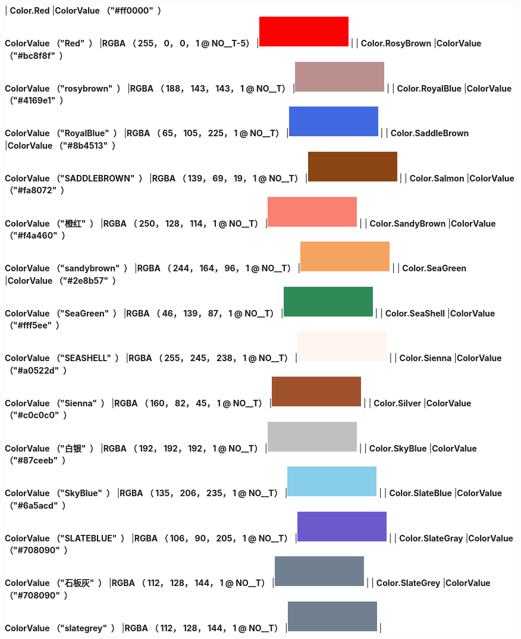 | **Color.Red** |**ColorValue （"#ff0000" &nbsp;）**<br>**ColorValue （"Red" &nbsp;）** |**RGBA （&nbsp;255，&nbsp;0，&nbsp;0，&nbsp;1 @ NO__T-5）** |![红色](./media/function-colors/color-red.png) |
| **Color.RosyBrown** |**ColorValue （"#bc8f8f" &nbsp;）**<br>**ColorValue （"rosybrown" &nbsp;）** |**RGBA （&nbsp;188，&nbsp;143，&nbsp;143，&nbsp;1 @ NO__T）** |![玫瑰棕色](./media/function-colors/color-rosybrown.png) |
| **Color.RoyalBlue** |**ColorValue （"#4169e1" &nbsp;）**<br>**ColorValue （"RoyalBlue" &nbsp;）** |**RGBA （&nbsp;65，&nbsp;105，&nbsp;225，&nbsp;1 @ NO__T）** |![宝蓝色](./media/function-colors/color-royalblue.png) |
| **Color.SaddleBrown** |**ColorValue （"#8b4513" &nbsp;）**<br>**ColorValue （"SADDLEBROWN" &nbsp;）** |**RGBA （&nbsp;139，&nbsp;69，&nbsp;19，&nbsp;1 @ NO__T）** |![重褐色](./media/function-colors/color-saddlebrown.png) |
| **Color.Salmon** |**ColorValue （"#fa8072" &nbsp;）**<br>**ColorValue （"橙红" &nbsp;）** |**RGBA （&nbsp;250，&nbsp;128，&nbsp;114，&nbsp;1 @ NO__T）** |![鲑肉色](./media/function-colors/color-salmon.png) |
| **Color.SandyBrown** |**ColorValue （"#f4a460" &nbsp;）**<br>**ColorValue （"sandybrown" &nbsp;）** |**RGBA （&nbsp;244，&nbsp;164，&nbsp;96，&nbsp;1 @ NO__T）** |![沙棕色](./media/function-colors/color-sandybrown.png) |
| **Color.SeaGreen** |**ColorValue （"#2e8b57" &nbsp;）**<br>**ColorValue （"SeaGreen" &nbsp;）** |**RGBA （&nbsp;46，&nbsp;139，&nbsp;87，&nbsp;1 @ NO__T）** |![海绿色](./media/function-colors/color-seagreen.png) |
| **Color.SeaShell** |**ColorValue （"#fff5ee" &nbsp;）**<br>**ColorValue （"SEASHELL" &nbsp;）** |**RGBA （&nbsp;255，&nbsp;245，&nbsp;238，&nbsp;1 @ NO__T）** |![海贝色](./media/function-colors/color-seashell.png) |
| **Color.Sienna** |**ColorValue （"#a0522d" &nbsp;）**<br>**ColorValue （"Sienna" &nbsp;）** |**RGBA （&nbsp;160，&nbsp;82，&nbsp;45，&nbsp;1 @ NO__T）** |![赭色](./media/function-colors/color-sienna.png) |
| **Color.Silver** |**ColorValue （"#c0c0c0" &nbsp;）**<br>**ColorValue （"白银" &nbsp;）** |**RGBA （&nbsp;192，&nbsp;192，&nbsp;192，&nbsp;1 @ NO__T）** |![银色](./media/function-colors/color-silver.png) |
| **Color.SkyBlue** |**ColorValue （"#87ceeb" &nbsp;）**<br>**ColorValue （"SkyBlue" &nbsp;）** |**RGBA （&nbsp;135，&nbsp;206，&nbsp;235，&nbsp;1 @ NO__T）** |![天蓝色](./media/function-colors/color-skyblue.png) |
| **Color.SlateBlue** |**ColorValue （"#6a5acd" &nbsp;）**<br>**ColorValue （"SLATEBLUE" &nbsp;）** |**RGBA （&nbsp;106，&nbsp;90，&nbsp;205，&nbsp;1 @ NO__T）** |![石板蓝色](./media/function-colors/color-slateblue.png) |
| **Color.SlateGray** |**ColorValue （"#708090" &nbsp;）**<br>**ColorValue （"石板灰" &nbsp;）** |**RGBA （&nbsp;112，&nbsp;128，&nbsp;144，&nbsp;1 @ NO__T）** |![石板灰色](./media/function-colors/color-slategray.png) |
| **Color.SlateGrey** |**ColorValue （"#708090" &nbsp;）**<br>**ColorValue （"slategrey" &nbsp;）** |**RGBA （&nbsp;112，&nbsp;128，&nbsp;144，&nbsp;1 @ NO__T）** |![石板灰色](./media/function-colors/color-slategrey.png) |